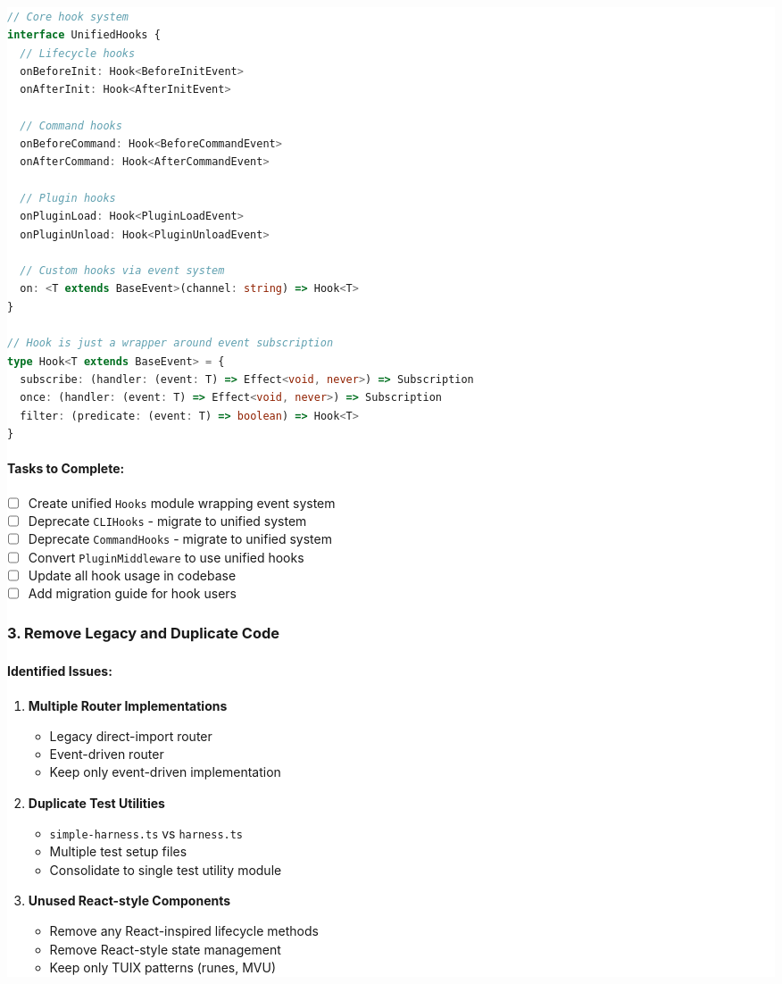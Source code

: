 ```typescript
// Core hook system
interface UnifiedHooks {
  // Lifecycle hooks
  onBeforeInit: Hook<BeforeInitEvent>
  onAfterInit: Hook<AfterInitEvent>
  
  // Command hooks  
  onBeforeCommand: Hook<BeforeCommandEvent>
  onAfterCommand: Hook<AfterCommandEvent>
  
  // Plugin hooks
  onPluginLoad: Hook<PluginLoadEvent>
  onPluginUnload: Hook<PluginUnloadEvent>
  
  // Custom hooks via event system
  on: <T extends BaseEvent>(channel: string) => Hook<T>
}

// Hook is just a wrapper around event subscription
type Hook<T extends BaseEvent> = {
  subscribe: (handler: (event: T) => Effect<void, never>) => Subscription
  once: (handler: (event: T) => Effect<void, never>) => Subscription
  filter: (predicate: (event: T) => boolean) => Hook<T>
}
```

#### Tasks to Complete:

- [ ] Create unified `Hooks` module wrapping event system
- [ ] Deprecate `CLIHooks` - migrate to unified system
- [ ] Deprecate `CommandHooks` - migrate to unified system
- [ ] Convert `PluginMiddleware` to use unified hooks
- [ ] Update all hook usage in codebase
- [ ] Add migration guide for hook users

### 3. Remove Legacy and Duplicate Code

#### Identified Issues:

1. **Multiple Router Implementations**
   - Legacy direct-import router
   - Event-driven router
   - Keep only event-driven implementation

2. **Duplicate Test Utilities**
   - `simple-harness.ts` vs `harness.ts`
   - Multiple test setup files
   - Consolidate to single test utility module

3. **Unused React-style Components**
   - Remove any React-inspired lifecycle methods
   - Remove React-style state management
   - Keep only TUIX patterns (runes, MVU)
